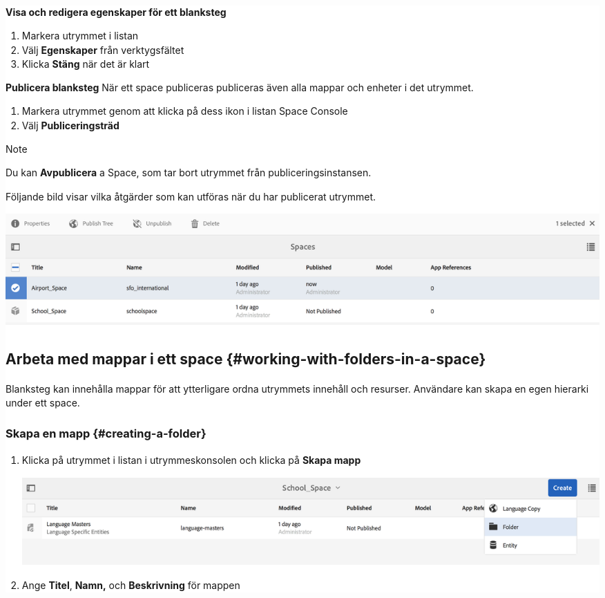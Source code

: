 **Visa och redigera egenskaper för ett blanksteg**

1. Markera utrymmet i listan
1. Välj **Egenskaper** från verktygsfältet
1. Klicka **Stäng** när det är klart

**Publicera blanksteg** När ett space publiceras publiceras även alla mappar och enheter i det utrymmet.

1. Markera utrymmet genom att klicka på dess ikon i listan Space Console
1. Välj **Publiceringsträd**

>[!NOTE]
>
>Du kan **Avpublicera** a Space, som tar bort utrymmet från publiceringsinstansen.
>
>Följande bild visar vilka åtgärder som kan utföras när du har publicerat utrymmet.

![chlimage_1-86](assets/chlimage_1-86.png)

## Arbeta med mappar i ett space {#working-with-folders-in-a-space}

Blanksteg kan innehålla mappar för att ytterligare ordna utrymmets innehåll och resurser. Användare kan skapa en egen hierarki under ett space.

### Skapa en mapp {#creating-a-folder}

1. Klicka på utrymmet i listan i utrymmeskonsolen och klicka på **Skapa mapp**

   ![chlimage_1-87](assets/chlimage_1-87.png)

1. Ange **Titel**, **Namn,** och **Beskrivning** för mappen
